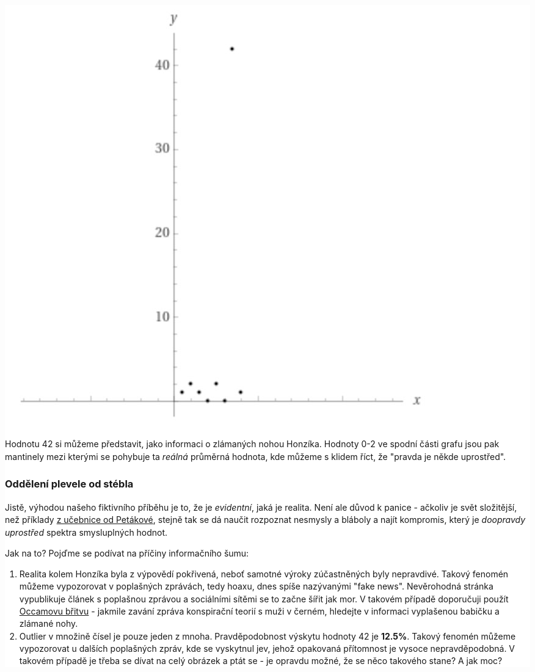 ![Graf hodnot](./plot.jpg)

Hodnotu 42 si můžeme představit, jako informaci o zlámaných nohou Honzíka. Hodnoty 0-2 ve spodní části grafu jsou pak mantinely mezi kterými se pohybuje ta _reálná_ průměrná hodnota, kde můžeme s klidem říct, že "pravda je někde uprostřed".

### Oddělení plevele od stébla

Jistě, výhodou našeho fiktivního příběhu je to, že je _evidentní_, jaká je realita. Není ale důvod k panice - ačkoliv je svět složitější, než příklady [z učebnice od Petákové][petakova], stejně tak se dá naučit rozpoznat nesmysly a bláboly a najít kompromis, který je _doopravdy uprostřed_ spektra smysluplných hodnot.

Jak na to? Pojďme se podívat na příčiny informačního šumu:

1. Realita kolem Honzíka byla z výpovědí pokřivená, neboť samotné výroky zúčastněných byly nepravdivé. Takový fenomén můžeme vypozorovat v poplašných zprávách, tedy hoaxu, dnes spíše nazývanými "fake news". Nevěrohodná stránka vypublikuje článek s poplašnou zprávou a sociálními sítěmi se to začne šířit jak mor. V takovém případě doporučuji použít [Occamovu břitvu][occam] - jakmile zavání zpráva konspirační teorií s muži v černém, hledejte v informaci vyplašenou babičku a zlámané nohy.
2. Outlier v množině čísel je pouze jeden z mnoha. Pravděpodobnost výskytu hodnoty 42 je **12.5%**. Takový fenomén můžeme vypozorovat u dalších poplašných zpráv, kde se vyskytnul jev, jehož opakovaná přítomnost je vysoce nepravděpodobná. V takovém případě je třeba se dívat na celý obrázek a ptát se - je opravdu možné, že se něco takového stane? A jak moc?


[guardian]: https://www.theguardian.com/science/2019/feb/17/study-blames-youtube-for-rise-in-number-of-flat-earthers
[leg-formula]: https://latex.codecogs.com/svg.latex?\Large&space;\frac{0n+2n}{2}=1n
[outlier]: https://en.wikipedia.org/wiki/Outlier
[outlier-formula]: https://latex.codecogs.com/svg.latex?\Large&space;x\in{1,2,1,0,2,0,42,1}
[petakova]: https://prometheus-nakl.cz/index.php?zobraz=detail&id_katalog=170
[occam]: https://cs.wikipedia.org/wiki/Occamova_břitva
[holy-josef]: https://twitter.com/holyj?lang=gl
[kanarci]: https://www.kanarci.online
[essential]: https://www.goodreads.com/book/show/18077875-essentialism
[alfred]: https://www.alfredapp.com
[meetup]: https://devc.ch
[backbone]: https://app.bkbn.com
[everybody]: https://www.goodreads.com/book/show/6056420-here-comes-everybody